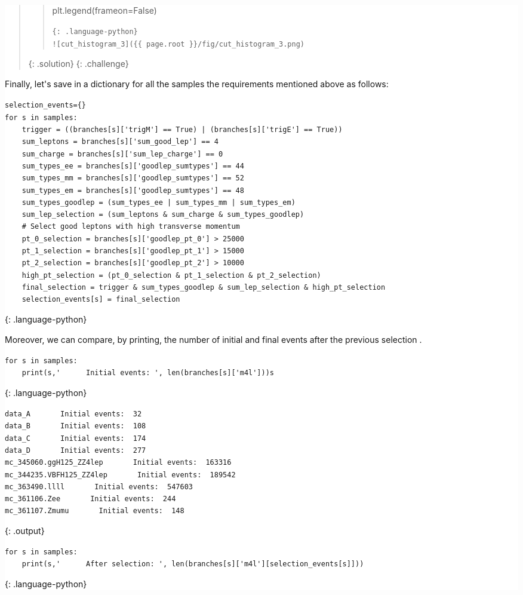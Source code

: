 > > plt.legend(frameon=False)
> > ~~~
> > {: .language-python}
> > ![cut_histogram_3]({{ page.root }}/fig/cut_histogram_3.png)
> {: .solution}
{: .challenge}

Finally, let's save in a dictionary for all the samples the requirements mentioned above as follows:
~~~
selection_events={}
for s in samples:
    trigger = ((branches[s]['trigM'] == True) | (branches[s]['trigE'] == True))
    sum_leptons = branches[s]['sum_good_lep'] == 4
    sum_charge = branches[s]['sum_lep_charge'] == 0
    sum_types_ee = branches[s]['goodlep_sumtypes'] == 44
    sum_types_mm = branches[s]['goodlep_sumtypes'] == 52
    sum_types_em = branches[s]['goodlep_sumtypes'] == 48
    sum_types_goodlep = (sum_types_ee | sum_types_mm | sum_types_em)
    sum_lep_selection = (sum_leptons & sum_charge & sum_types_goodlep)
    # Select good leptons with high transverse momentum
    pt_0_selection = branches[s]['goodlep_pt_0'] > 25000
    pt_1_selection = branches[s]['goodlep_pt_1'] > 15000
    pt_2_selection = branches[s]['goodlep_pt_2'] > 10000
    high_pt_selection = (pt_0_selection & pt_1_selection & pt_2_selection)
    final_selection = trigger & sum_types_goodlep & sum_lep_selection & high_pt_selection
    selection_events[s] = final_selection
~~~
{: .language-python}

Moreover, we can compare, by printing, the number of initial  and final events after the previous selection .

~~~
for s in samples:
    print(s,'      Initial events: ', len(branches[s]['m4l']))s
~~~
{: .language-python}

~~~
data_A       Initial events:  32
data_B       Initial events:  108
data_C       Initial events:  174
data_D       Initial events:  277
mc_345060.ggH125_ZZ4lep       Initial events:  163316
mc_344235.VBFH125_ZZ4lep       Initial events:  189542
mc_363490.llll       Initial events:  547603
mc_361106.Zee       Initial events:  244
mc_361107.Zmumu       Initial events:  148
~~~
{: .output}

~~~
for s in samples:
    print(s,'      After selection: ', len(branches[s]['m4l'][selection_events[s]]))

~~~
{: .language-python}

